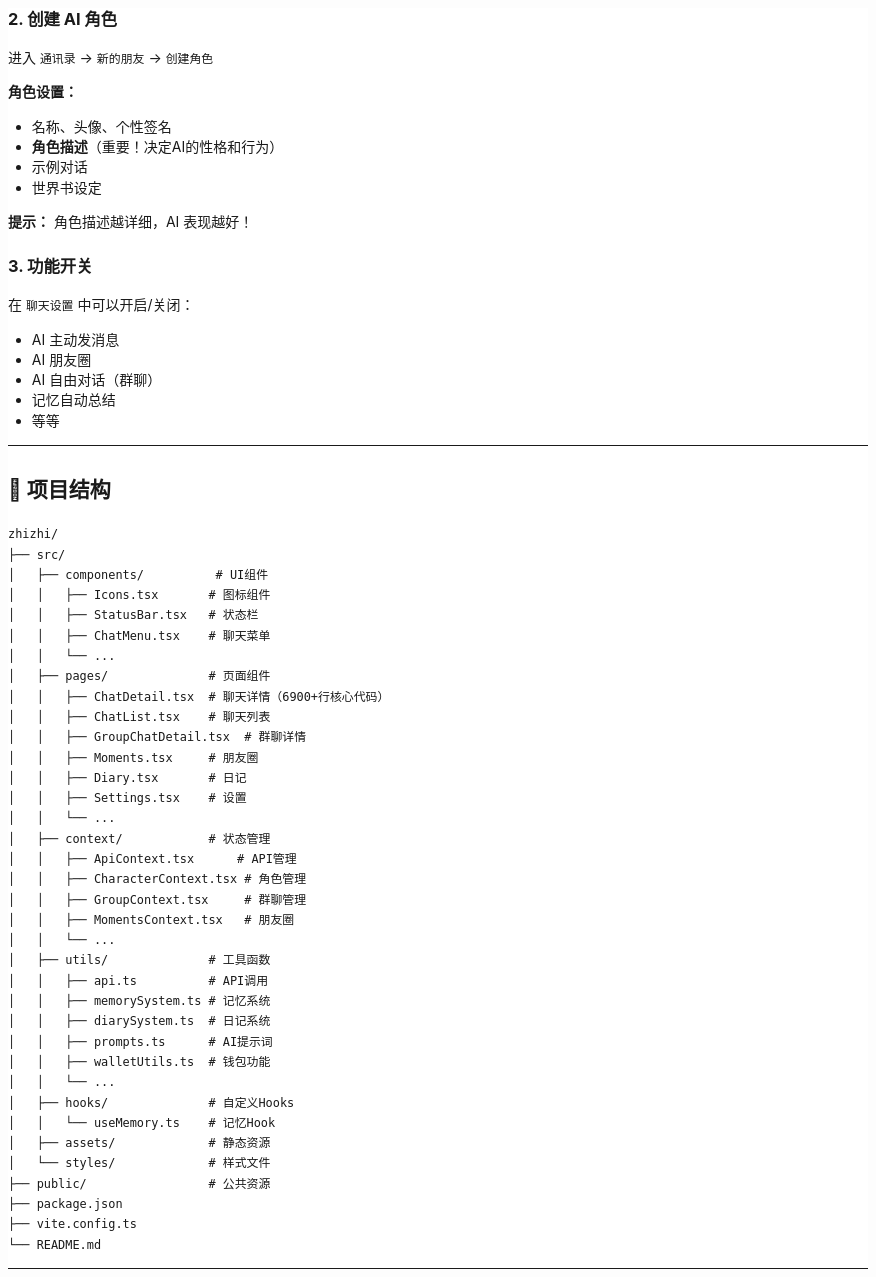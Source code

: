 ### 2. 创建 AI 角色

进入 `通讯录` → `新的朋友` → `创建角色`

**角色设置：**
- 名称、头像、个性签名
- **角色描述**（重要！决定AI的性格和行为）
- 示例对话
- 世界书设定

**提示：** 角色描述越详细，AI 表现越好！

### 3. 功能开关

在 `聊天设置` 中可以开启/关闭：
- AI 主动发消息
- AI 朋友圈
- AI 自由对话（群聊）
- 记忆自动总结
- 等等

---

## 📂 项目结构

```
zhizhi/
├── src/
│   ├── components/          # UI组件
│   │   ├── Icons.tsx       # 图标组件
│   │   ├── StatusBar.tsx   # 状态栏
│   │   ├── ChatMenu.tsx    # 聊天菜单
│   │   └── ...
│   ├── pages/              # 页面组件
│   │   ├── ChatDetail.tsx  # 聊天详情（6900+行核心代码）
│   │   ├── ChatList.tsx    # 聊天列表
│   │   ├── GroupChatDetail.tsx  # 群聊详情
│   │   ├── Moments.tsx     # 朋友圈
│   │   ├── Diary.tsx       # 日记
│   │   ├── Settings.tsx    # 设置
│   │   └── ...
│   ├── context/            # 状态管理
│   │   ├── ApiContext.tsx      # API管理
│   │   ├── CharacterContext.tsx # 角色管理
│   │   ├── GroupContext.tsx     # 群聊管理
│   │   ├── MomentsContext.tsx   # 朋友圈
│   │   └── ...
│   ├── utils/              # 工具函数
│   │   ├── api.ts          # API调用
│   │   ├── memorySystem.ts # 记忆系统
│   │   ├── diarySystem.ts  # 日记系统
│   │   ├── prompts.ts      # AI提示词
│   │   ├── walletUtils.ts  # 钱包功能
│   │   └── ...
│   ├── hooks/              # 自定义Hooks
│   │   └── useMemory.ts    # 记忆Hook
│   ├── assets/             # 静态资源
│   └── styles/             # 样式文件
├── public/                 # 公共资源
├── package.json
├── vite.config.ts
└── README.md
```

---